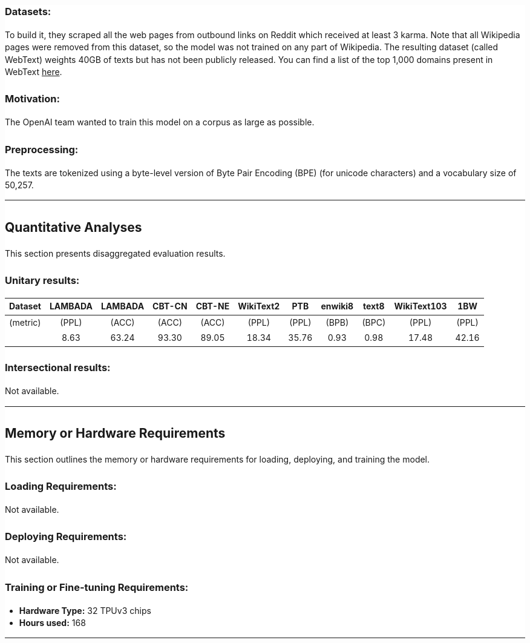 ### Datasets:
To build it, they scraped all the web
pages from outbound links on Reddit which received at least 3 karma. Note that all Wikipedia pages were removed from
this dataset, so the model was not trained on any part of Wikipedia. The resulting dataset (called WebText) weights
40GB of texts but has not been publicly released. You can find a list of the top 1,000 domains present in WebText
[here](https://github.com/openai/gpt-2/blob/master/domains.txt).

### Motivation:
The OpenAI team wanted to train this model on a corpus as large as possible.

### Preprocessing:
The texts are tokenized using a byte-level version of Byte Pair Encoding (BPE) (for unicode characters) and a
vocabulary size of 50,257.

---

## Quantitative Analyses
This section presents disaggregated evaluation results.

### Unitary results:
| Dataset  | LAMBADA | LAMBADA | CBT-CN | CBT-NE | WikiText2 | PTB    | enwiki8 | text8  | WikiText103 | 1BW   |
|:--------:|:-------:|:-------:|:------:|:------:|:---------:|:------:|:-------:|:------:|:-----------:|:-----:|
| (metric) | (PPL)   | (ACC)   | (ACC)  | (ACC)  | (PPL)     | (PPL)  | (BPB)   | (BPC)  | (PPL)       | (PPL) |
|          | 8.63    | 63.24   | 93.30  | 89.05  | 18.34     | 35.76  | 0.93    | 0.98   | 17.48       | 42.16 |

### Intersectional results:
Not available.

---

## Memory or Hardware Requirements
This section outlines the memory or hardware requirements for loading, deploying, and training the model.

### Loading Requirements:
Not available.

### Deploying Requirements:
Not available.

### Training or Fine-tuning Requirements:
- **Hardware Type:** 32 TPUv3 chips
- **Hours used:** 168

---